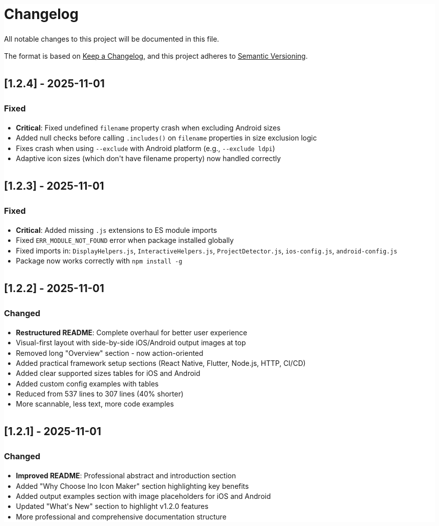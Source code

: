# Changelog

All notable changes to this project will be documented in this file.

The format is based on [Keep a Changelog](https://keepachangelog.com/en/1.0.0/),
and this project adheres to [Semantic Versioning](https://semver.org/spec/v2.0.0.html).

## [1.2.4] - 2025-11-01

### Fixed

- **Critical**: Fixed undefined `filename` property crash when excluding Android sizes
- Added null checks before calling `.includes()` on `filename` properties in size exclusion logic
- Fixes crash when using `--exclude` with Android platform (e.g., `--exclude ldpi`)
- Adaptive icon sizes (which don't have filename property) now handled correctly

## [1.2.3] - 2025-11-01

### Fixed

- **Critical**: Added missing `.js` extensions to ES module imports
- Fixed `ERR_MODULE_NOT_FOUND` error when package installed globally
- Fixed imports in: `DisplayHelpers.js`, `InteractiveHelpers.js`, `ProjectDetector.js`, `ios-config.js`, `android-config.js`
- Package now works correctly with `npm install -g`

## [1.2.2] - 2025-11-01

### Changed

- **Restructured README**: Complete overhaul for better user experience
- Visual-first layout with side-by-side iOS/Android output images at top
- Removed long "Overview" section - now action-oriented
- Added practical framework setup sections (React Native, Flutter, Node.js, HTTP, CI/CD)
- Added clear supported sizes tables for iOS and Android
- Added custom config examples with tables
- Reduced from 537 lines to 307 lines (40% shorter)
- More scannable, less text, more code examples

## [1.2.1] - 2025-11-01

### Changed

- **Improved README**: Professional abstract and introduction section
- Added "Why Choose Ino Icon Maker" section highlighting key benefits
- Added output examples section with image placeholders for iOS and Android
- Updated "What's New" section to highlight v1.2.0 features
- More professional and comprehensive documentation structure
